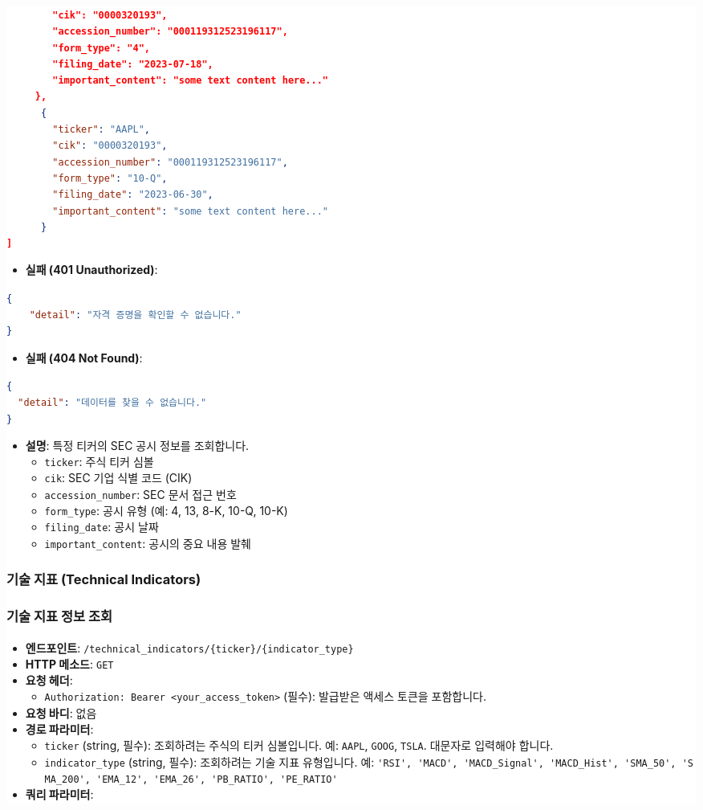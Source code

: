 ```json
        "cik": "0000320193",
        "accession_number": "000119312523196117",
        "form_type": "4",
        "filing_date": "2023-07-18",
        "important_content": "some text content here..."
     },
      {
        "ticker": "AAPL",
        "cik": "0000320193",
        "accession_number": "000119312523196117",
        "form_type": "10-Q",
        "filing_date": "2023-06-30",
        "important_content": "some text content here..."
      }
]
```
- **실패 (401 Unauthorized)**:
        
```json
{
    "detail": "자격 증명을 확인할 수 없습니다."
}
```
        
- **실패 (404 Not Found)**:
        
 ```json
{
   "detail": "데이터를 찾을 수 없습니다."
}
 ```
- **설명**: 특정 티커의 SEC 공시 정보를 조회합니다.
    - `ticker`: 주식 티커 심볼
    - `cik`: SEC 기업 식별 코드 (CIK)
    - `accession_number`: SEC 문서 접근 번호
    - `form_type`: 공시 유형 (예: 4, 13, 8-K, 10-Q, 10-K)
    - `filing_date`: 공시 날짜
    - `important_content`: 공시의 중요 내용 발췌

### 기술 지표 (Technical Indicators)

### 기술 지표 정보 조회

- **엔드포인트**: `/technical_indicators/{ticker}/{indicator_type}`
- **HTTP 메소드**: `GET`
- **요청 헤더**:
    - `Authorization: Bearer <your_access_token>` (필수): 발급받은 액세스 토큰을 포함합니다.
- **요청 바디**: 없음
- **경로 파라미터**:
    - `ticker` (string, 필수): 조회하려는 주식의 티커 심볼입니다. 예: `AAPL`, `GOOG`, `TSLA`. 대문자로 입력해야 합니다.
    - `indicator_type` (string, 필수): 조회하려는 기술 지표 유형입니다. 예: `'RSI', 'MACD', 'MACD_Signal', 'MACD_Hist', 'SMA_50', 'SMA_200', 'EMA_12', 'EMA_26', 'PB_RATIO', 'PE_RATIO'`
- **쿼리 파라미터**:
